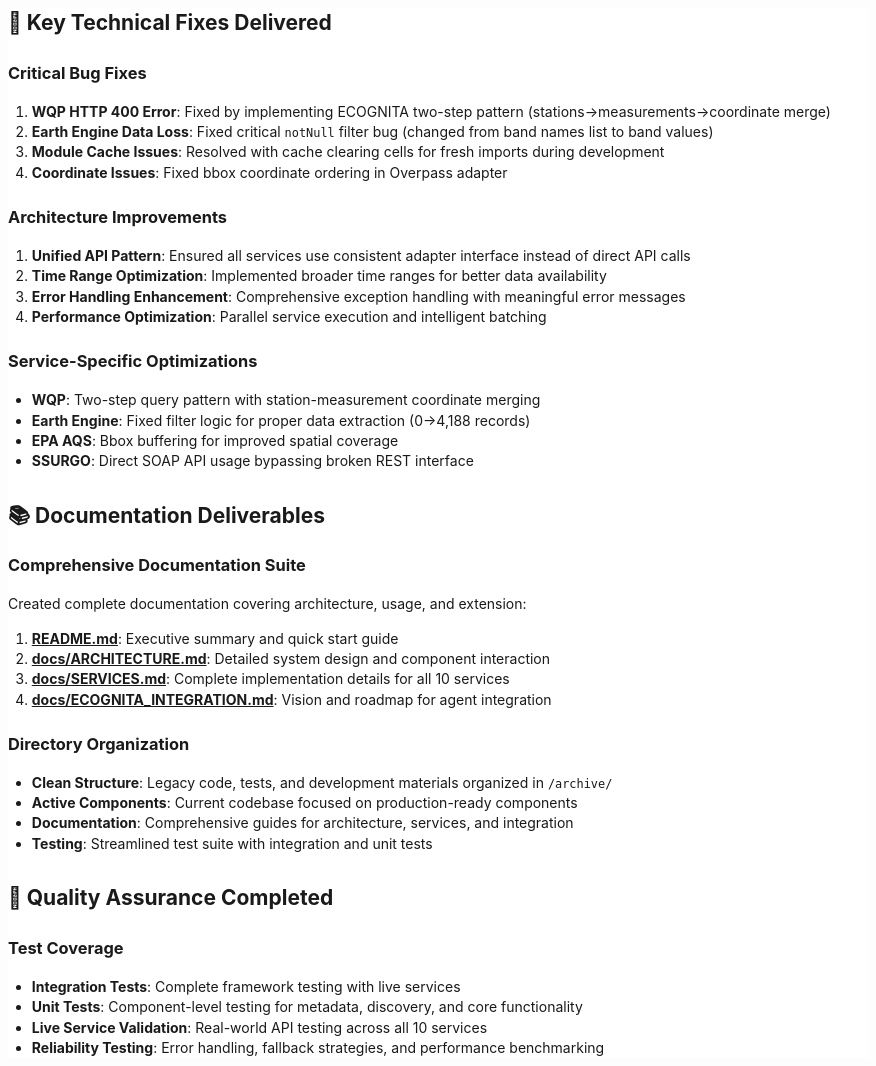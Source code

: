 ## 🔧 Key Technical Fixes Delivered

### Critical Bug Fixes
1. **WQP HTTP 400 Error**: Fixed by implementing ECOGNITA two-step pattern (stations→measurements→coordinate merge)
2. **Earth Engine Data Loss**: Fixed critical `notNull` filter bug (changed from band names list to band values)
3. **Module Cache Issues**: Resolved with cache clearing cells for fresh imports during development
4. **Coordinate Issues**: Fixed bbox coordinate ordering in Overpass adapter

### Architecture Improvements
1. **Unified API Pattern**: Ensured all services use consistent adapter interface instead of direct API calls
2. **Time Range Optimization**: Implemented broader time ranges for better data availability
3. **Error Handling Enhancement**: Comprehensive exception handling with meaningful error messages
4. **Performance Optimization**: Parallel service execution and intelligent batching

### Service-Specific Optimizations
- **WQP**: Two-step query pattern with station-measurement coordinate merging
- **Earth Engine**: Fixed filter logic for proper data extraction (0→4,188 records)
- **EPA AQS**: Bbox buffering for improved spatial coverage
- **SSURGO**: Direct SOAP API usage bypassing broken REST interface

## 📚 Documentation Deliverables

### Comprehensive Documentation Suite
Created complete documentation covering architecture, usage, and extension:

1. **[README.md](README.md)**: Executive summary and quick start guide
2. **[docs/ARCHITECTURE.md](docs/ARCHITECTURE.md)**: Detailed system design and component interaction
3. **[docs/SERVICES.md](docs/SERVICES.md)**: Complete implementation details for all 10 services
4. **[docs/ECOGNITA_INTEGRATION.md](docs/ECOGNITA_INTEGRATION.md)**: Vision and roadmap for agent integration

### Directory Organization
- **Clean Structure**: Legacy code, tests, and development materials organized in `/archive/`
- **Active Components**: Current codebase focused on production-ready components
- **Documentation**: Comprehensive guides for architecture, services, and integration
- **Testing**: Streamlined test suite with integration and unit tests

## 🧪 Quality Assurance Completed

### Test Coverage
- **Integration Tests**: Complete framework testing with live services
- **Unit Tests**: Component-level testing for metadata, discovery, and core functionality  
- **Live Service Validation**: Real-world API testing across all 10 services
- **Reliability Testing**: Error handling, fallback strategies, and performance benchmarking
